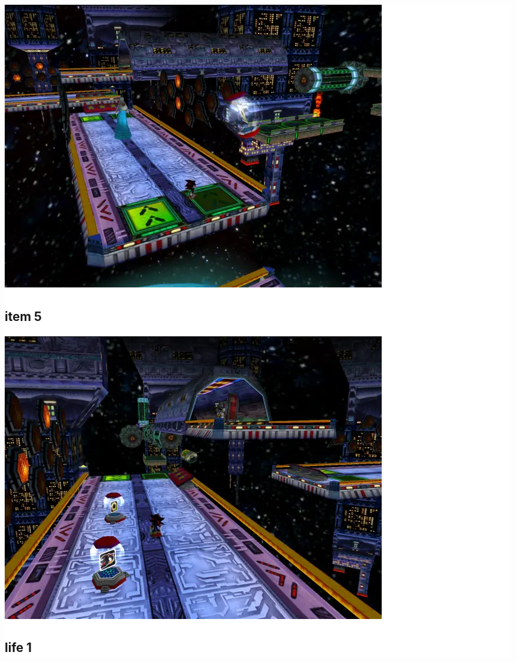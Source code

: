 ![](./FinalChase/FinalChase-item-4-1.webp)

## item 5
![](./FinalChase/FinalChase-item-5-1.webp)
## life 1